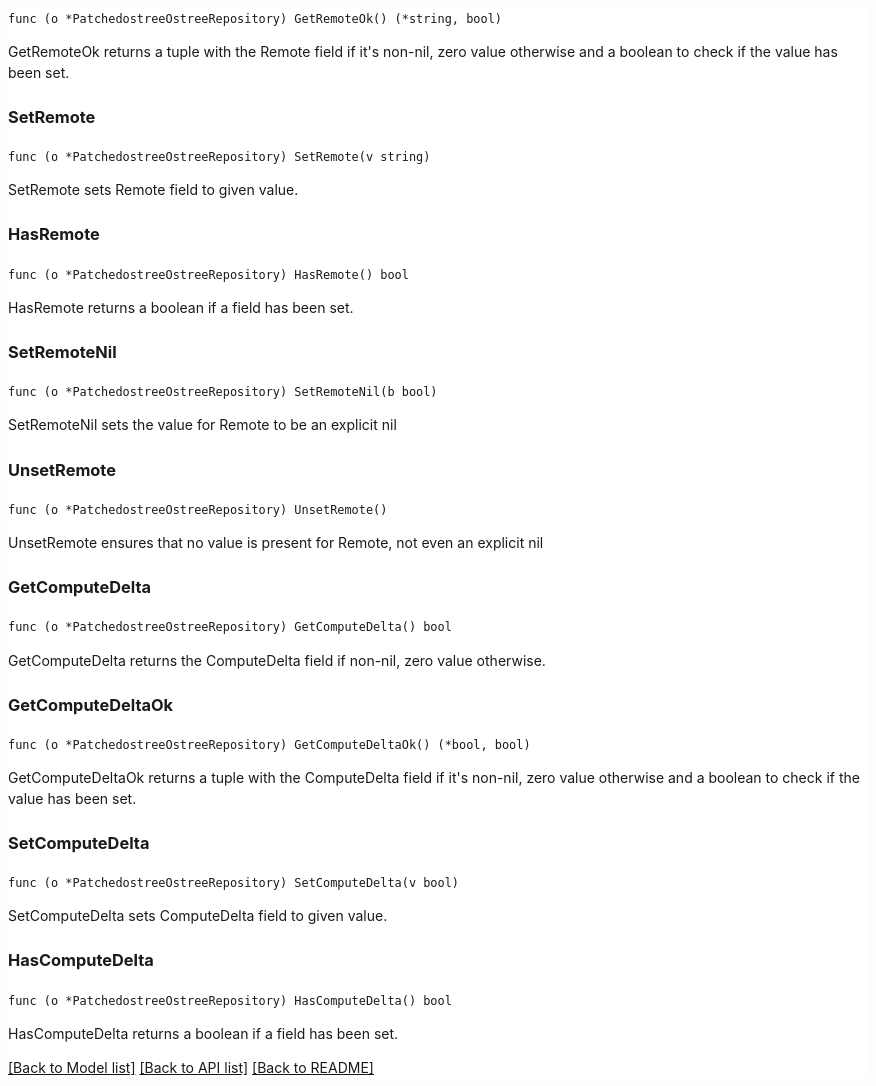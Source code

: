 `func (o *PatchedostreeOstreeRepository) GetRemoteOk() (*string, bool)`

GetRemoteOk returns a tuple with the Remote field if it's non-nil, zero value otherwise
and a boolean to check if the value has been set.

### SetRemote

`func (o *PatchedostreeOstreeRepository) SetRemote(v string)`

SetRemote sets Remote field to given value.

### HasRemote

`func (o *PatchedostreeOstreeRepository) HasRemote() bool`

HasRemote returns a boolean if a field has been set.

### SetRemoteNil

`func (o *PatchedostreeOstreeRepository) SetRemoteNil(b bool)`

 SetRemoteNil sets the value for Remote to be an explicit nil

### UnsetRemote
`func (o *PatchedostreeOstreeRepository) UnsetRemote()`

UnsetRemote ensures that no value is present for Remote, not even an explicit nil
### GetComputeDelta

`func (o *PatchedostreeOstreeRepository) GetComputeDelta() bool`

GetComputeDelta returns the ComputeDelta field if non-nil, zero value otherwise.

### GetComputeDeltaOk

`func (o *PatchedostreeOstreeRepository) GetComputeDeltaOk() (*bool, bool)`

GetComputeDeltaOk returns a tuple with the ComputeDelta field if it's non-nil, zero value otherwise
and a boolean to check if the value has been set.

### SetComputeDelta

`func (o *PatchedostreeOstreeRepository) SetComputeDelta(v bool)`

SetComputeDelta sets ComputeDelta field to given value.

### HasComputeDelta

`func (o *PatchedostreeOstreeRepository) HasComputeDelta() bool`

HasComputeDelta returns a boolean if a field has been set.


[[Back to Model list]](../README.md#documentation-for-models) [[Back to API list]](../README.md#documentation-for-api-endpoints) [[Back to README]](../README.md)


